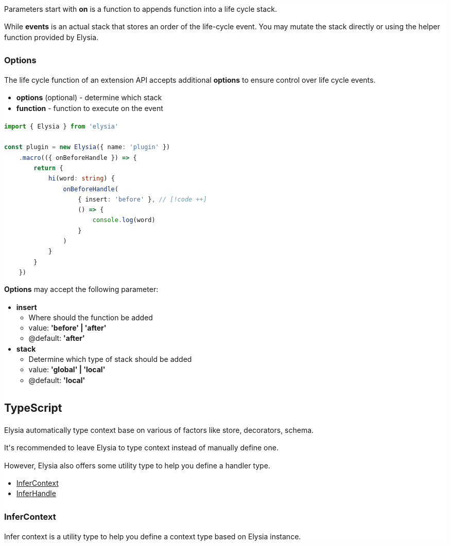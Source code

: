 Parameters start with **on** is a function to appends function into a life cycle stack.

While **events** is an actual stack that stores an order of the life-cycle event. You may mutate the stack directly or using the helper function provided by Elysia.

### Options

The life cycle function of an extension API accepts additional **options** to ensure control over life cycle events.

-   **options** (optional) - determine which stack
-   **function** - function to execute on the event

```typescript
import { Elysia } from 'elysia'

const plugin = new Elysia({ name: 'plugin' })
    .macro(({ onBeforeHandle }) => {
        return {
            hi(word: string) {
                onBeforeHandle(
                    { insert: 'before' }, // [!code ++]
                    () => {
                        console.log(word)
                    }
                )
            }
        }
    })
```

**Options** may accept the following parameter:

-   **insert**
    -   Where should the function be added
    -   value: **'before' | 'after'**
    -   @default: **'after'**
-   **stack**
    -   Determine which type of stack should be added
    -   value: **'global' | 'local'**
    -   @default: **'local'**

## TypeScript
Elysia automatically type context base on various of factors like store, decorators, schema.

It's recommended to leave Elysia to type context instead of manually define one.

However, Elysia also offers some utility type to help you define a handler type.
- [InferContext](#infercontext)
- [InferHandle](#inferhandler)

### InferContext
Infer context is a utility type to help you define a context type based on Elysia instance.
